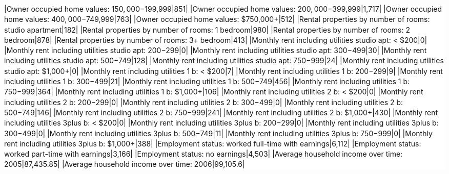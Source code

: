 |Owner occupied home values: $150,000-$199,999|851|
|Owner occupied home values: $200,000-$399,999|1,717|
|Owner occupied home values: $400,000-$749,999|763|
|Owner occupied home values: $750,000+|512|
|Rental properties by number of rooms: studio apartment|182|
|Rental properties by number of rooms: 1 bedroom|980|
|Rental properties by number of rooms: 2 bedroom|878|
|Rental properties by number of rooms: 3+ bedroom|413|
|Monthly rent including utilities studio apt: < $200|0|
|Monthly rent including utilities studio apt: $200-$299|0|
|Monthly rent including utilities studio apt: $300-$499|30|
|Monthly rent including utilities studio apt: $500-$749|128|
|Monthly rent including utilities studio apt: $750-$999|24|
|Monthly rent including utilities studio apt: $1,000+|0|
|Monthly rent including utilities 1 b: < $200|7|
|Monthly rent including utilities 1 b: $200-$299|9|
|Monthly rent including utilities 1 b: $300-$499|21|
|Monthly rent including utilities 1 b: $500-$749|456|
|Monthly rent including utilities 1 b: $750-$999|364|
|Monthly rent including utilities 1 b: $1,000+|106|
|Monthly rent including utilities 2 b: < $200|0|
|Monthly rent including utilities 2 b: $200-$299|0|
|Monthly rent including utilities 2 b: $300-$499|0|
|Monthly rent including utilities 2 b: $500-$749|146|
|Monthly rent including utilities 2 b: $750-$999|241|
|Monthly rent including utilities 2 b: $1,000+|430|
|Monthly rent including utilities 3plus b: < $200|0|
|Monthly rent including utilities 3plus b: $200-$299|0|
|Monthly rent including utilities 3plus b: $300-$499|0|
|Monthly rent including utilities 3plus b: $500-$749|11|
|Monthly rent including utilities 3plus b: $750-$999|0|
|Monthly rent including utilities 3plus b: $1,000+|388|
|Employment status: worked full-time with earnings|6,112|
|Employment status: worked part-time with earnings|3,166|
|Employment status: no earnings|4,503|
|Average household income over time: 2005|87,435.85|
|Average household income over time: 2006|99,105.6|